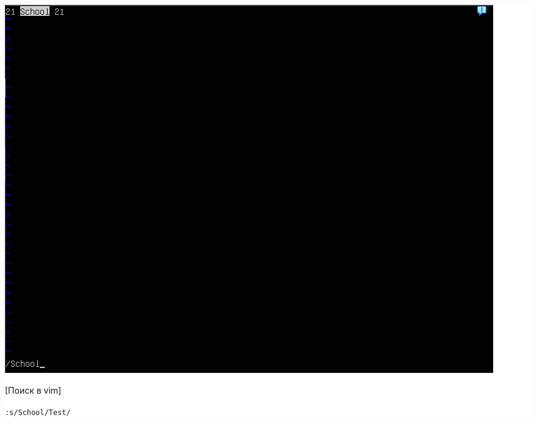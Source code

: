 ![vim search](https://github.com/VTsabina/DevOps_projects/blob/main/Linux/datasets/Part_7-7.png "vim search")

[Поиск в vim]

```
:s/School/Test/
```